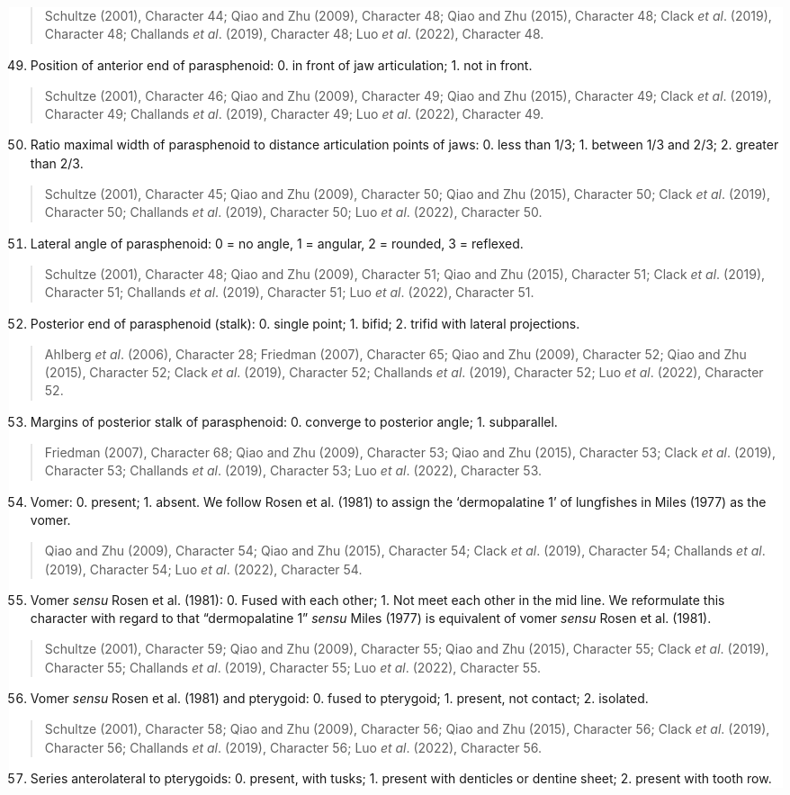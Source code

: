 > Schultze (2001), Character 44;  Qiao and Zhu (2009), Character 48; Qiao and Zhu (2015), Character 48; Clack *et al*. (2019), Character 48; Challands *et al*. (2019), Character 48; Luo *et al*. (2022), Character 48.

49. Position of anterior end of parasphenoid: 0. in front of jaw articulation; 1. not in front.

> Schultze (2001), Character 46; Qiao and Zhu (2009), Character 49; Qiao and Zhu (2015), Character 49; Clack *et al*. (2019), Character 49; Challands *et al*. (2019), Character 49; Luo *et al*. (2022), Character 49.

50. Ratio maximal width of parasphenoid to distance articulation points of jaws: 0. less than 1/3; 1. between 1/3 and 2/3; 2. greater than 2/3.

> Schultze (2001), Character 45; Qiao and Zhu (2009), Character 50; Qiao and Zhu (2015), Character 50; Clack *et al*. (2019), Character 50; Challands *et al*. (2019), Character 50; Luo *et al*. (2022), Character 50.

51. Lateral angle of parasphenoid: 0 = no angle, 1 = angular, 2 = rounded, 3 = reflexed.

> Schultze (2001), Character 48; Qiao and Zhu (2009), Character 51; Qiao and Zhu (2015), Character 51; Clack *et al*. (2019), Character 51; Challands *et al*. (2019), Character 51; Luo *et al*. (2022), Character 51.

52. Posterior end of parasphenoid (stalk): 0. single point; 1. bifid; 2. trifid with lateral projections.

> Ahlberg *et al*. (2006), Character 28; Friedman (2007), Character 65; Qiao and Zhu (2009), Character 52; Qiao and Zhu (2015), Character 52; Clack *et al*. (2019), Character 52; Challands *et al*. (2019), Character 52; Luo *et al*. (2022), Character 52.

53. Margins of posterior stalk of parasphenoid: 0. converge to posterior angle; 1. subparallel.

> Friedman (2007), Character 68; Qiao and Zhu (2009), Character 53; Qiao and Zhu (2015), Character 53; Clack *et al*. (2019), Character 53; Challands *et al*. (2019), Character 53; Luo *et al*. (2022), Character 53.

54. Vomer: 0. present; 1. absent. We follow Rosen et al. (1981) to assign the ‘dermopalatine 1’ of lungfishes in Miles (1977) as the vomer.

> Qiao and Zhu (2009), Character 54; Qiao and Zhu (2015), Character 54; Clack *et al*. (2019), Character 54; Challands *et al*. (2019), Character 54; Luo *et al*. (2022), Character 54.

55. Vomer *sensu* Rosen et al. (1981): 0. Fused with each other; 1. Not meet each other in the mid line. We reformulate this character with regard to that “dermopalatine 1” *sensu* Miles (1977) is equivalent of vomer *sensu* Rosen et al. (1981).

> Schultze (2001), Character 59; Qiao and Zhu (2009), Character 55; Qiao and Zhu (2015), Character 55; Clack *et al*. (2019), Character 55; Challands *et al*. (2019), Character 55; Luo *et al*. (2022), Character 55.

56. Vomer *sensu* Rosen et al. (1981) and pterygoid: 0. fused to pterygoid; 1. present, not contact; 2. isolated.

> Schultze (2001), Character 58; Qiao and Zhu (2009), Character 56; Qiao and Zhu (2015), Character 56; Clack *et al*. (2019), Character 56; Challands *et al*. (2019), Character 56; Luo *et al*. (2022), Character 56.

57. Series anterolateral to pterygoids: 0. present, with tusks; 1. present with denticles or dentine sheet; 2. present with tooth row.
